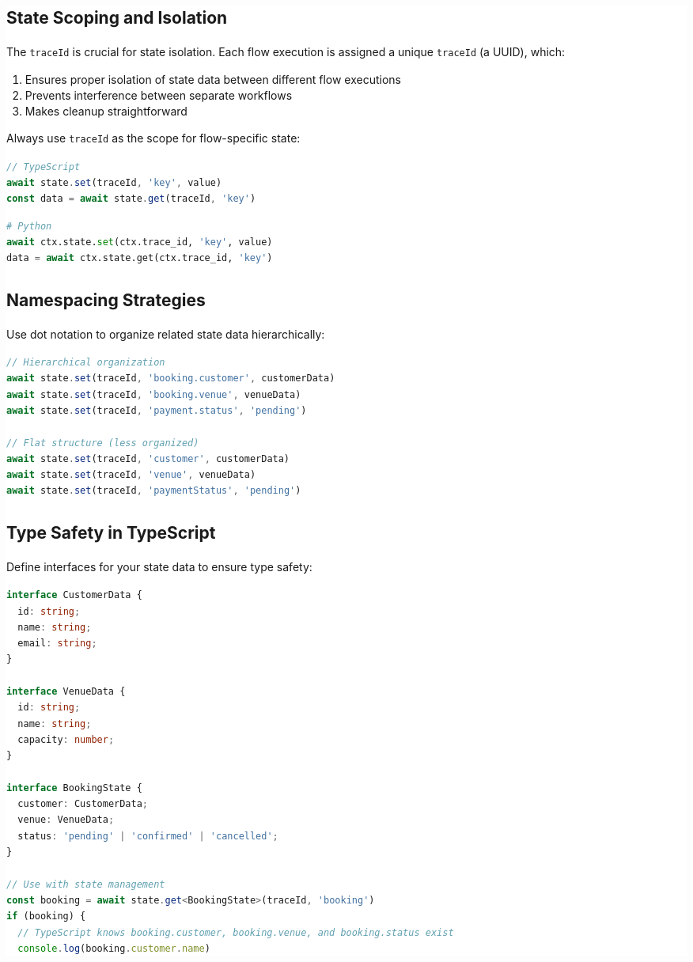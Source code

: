 ## State Scoping and Isolation

The `traceId` is crucial for state isolation. Each flow execution is assigned a unique `traceId` (a UUID), which:

1. Ensures proper isolation of state data between different flow executions
2. Prevents interference between separate workflows
3. Makes cleanup straightforward

Always use `traceId` as the scope for flow-specific state:

```typescript
// TypeScript
await state.set(traceId, 'key', value)
const data = await state.get(traceId, 'key')
```

```python
# Python
await ctx.state.set(ctx.trace_id, 'key', value)
data = await ctx.state.get(ctx.trace_id, 'key')
```

## Namespacing Strategies

Use dot notation to organize related state data hierarchically:

```typescript
// Hierarchical organization
await state.set(traceId, 'booking.customer', customerData)
await state.set(traceId, 'booking.venue', venueData)
await state.set(traceId, 'payment.status', 'pending')

// Flat structure (less organized)
await state.set(traceId, 'customer', customerData)
await state.set(traceId, 'venue', venueData)
await state.set(traceId, 'paymentStatus', 'pending')
```

## Type Safety in TypeScript

Define interfaces for your state data to ensure type safety:

```typescript
interface CustomerData {
  id: string;
  name: string;
  email: string;
}

interface VenueData {
  id: string;
  name: string;
  capacity: number;
}

interface BookingState {
  customer: CustomerData;
  venue: VenueData;
  status: 'pending' | 'confirmed' | 'cancelled';
}

// Use with state management
const booking = await state.get<BookingState>(traceId, 'booking')
if (booking) {
  // TypeScript knows booking.customer, booking.venue, and booking.status exist
  console.log(booking.customer.name)
```